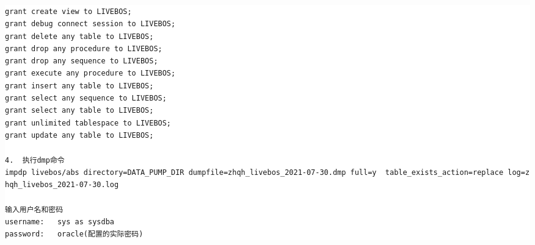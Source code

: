 ```
grant create view to LIVEBOS;
grant debug connect session to LIVEBOS;
grant delete any table to LIVEBOS;
grant drop any procedure to LIVEBOS;
grant drop any sequence to LIVEBOS;
grant execute any procedure to LIVEBOS;
grant insert any table to LIVEBOS;
grant select any sequence to LIVEBOS;
grant select any table to LIVEBOS;
grant unlimited tablespace to LIVEBOS;
grant update any table to LIVEBOS;

4.	执行dmp命令
impdp livebos/abs directory=DATA_PUMP_DIR dumpfile=zhqh_livebos_2021-07-30.dmp full=y  table_exists_action=replace log=zhqh_livebos_2021-07-30.log

输入用户名和密码
username:	sys as sysdba
password:	oracle(配置的实际密码)

```